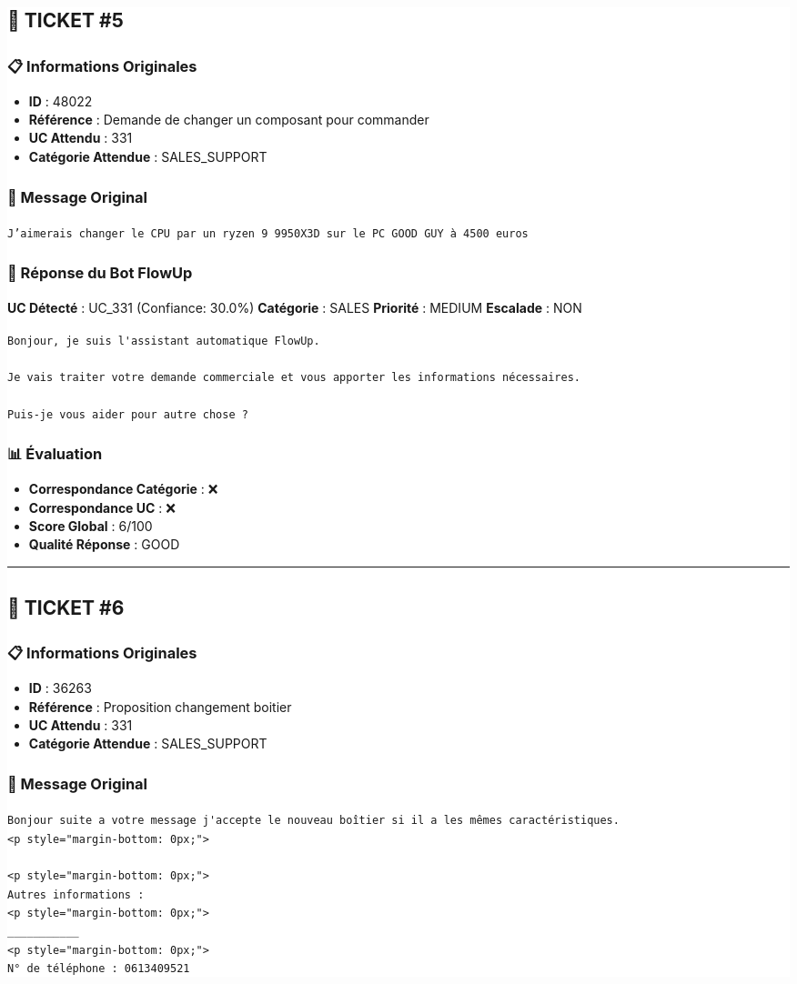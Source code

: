 
## 🎫 TICKET #5

### 📋 Informations Originales
- **ID** : 48022
- **Référence** : Demande de changer un composant pour commander
- **UC Attendu** : 331
- **Catégorie Attendue** : SALES_SUPPORT

### 💬 Message Original
```
J’aimerais changer le CPU par un ryzen 9 9950X3D sur le PC GOOD GUY à 4500 euros
```

### 🤖 Réponse du Bot FlowUp
**UC Détecté** : UC_331 (Confiance: 30.0%)
**Catégorie** : SALES
**Priorité** : MEDIUM
**Escalade** : NON

```
Bonjour, je suis l'assistant automatique FlowUp.

Je vais traiter votre demande commerciale et vous apporter les informations nécessaires.

Puis-je vous aider pour autre chose ?
```

### 📊 Évaluation
- **Correspondance Catégorie** : ❌
- **Correspondance UC** : ❌
- **Score Global** : 6/100
- **Qualité Réponse** : GOOD

---

## 🎫 TICKET #6

### 📋 Informations Originales
- **ID** : 36263
- **Référence** : Proposition changement boitier
- **UC Attendu** : 331
- **Catégorie Attendue** : SALES_SUPPORT

### 💬 Message Original
```
Bonjour suite a votre message j'accepte le nouveau boîtier si il a les mêmes caractéristiques.
<p style="margin-bottom: 0px;">

<p style="margin-bottom: 0px;">
Autres informations :
<p style="margin-bottom: 0px;">
___________
<p style="margin-bottom: 0px;">
N° de téléphone : 0613409521
```
